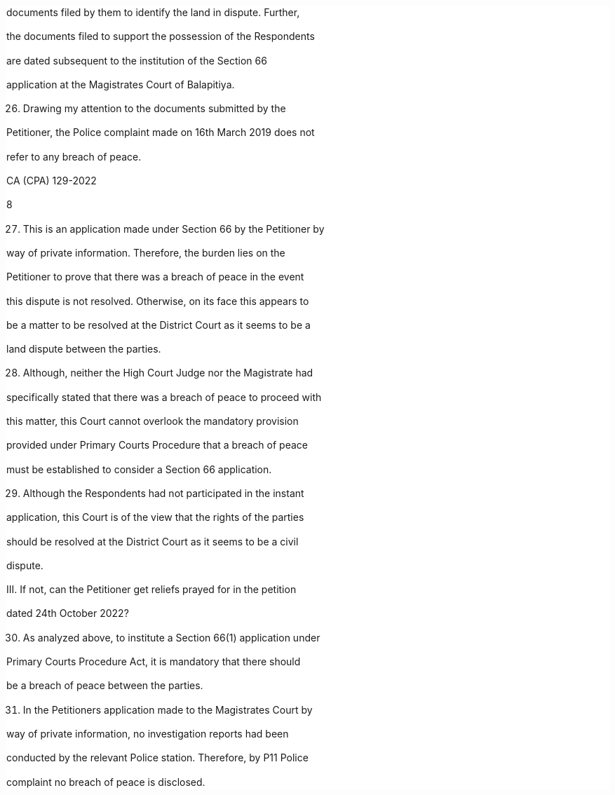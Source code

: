 documents filed by them to identify the land in dispute. Further,

the documents filed to support the possession of the Respondents

are dated subsequent to the institution of the Section 66

application at the Magistrates Court of Balapitiya.

26) Drawing my attention to the documents submitted by the

Petitioner, the Police complaint made on 16th March 2019 does not

refer to any breach of peace.

CA (CPA) 129-2022

8

27) This is an application made under Section 66 by the Petitioner by

way of private information. Therefore, the burden lies on the

Petitioner to prove that there was a breach of peace in the event

this dispute is not resolved. Otherwise, on its face this appears to

be a matter to be resolved at the District Court as it seems to be a

land dispute between the parties.

28) Although, neither the High Court Judge nor the Magistrate had

specifically stated that there was a breach of peace to proceed with

this matter, this Court cannot overlook the mandatory provision

provided under Primary Courts Procedure that a breach of peace

must be established to consider a Section 66 application.

29) Although the Respondents had not participated in the instant

application, this Court is of the view that the rights of the parties

should be resolved at the District Court as it seems to be a civil

dispute.

III. If not, can the Petitioner get reliefs prayed for in the petition

dated 24th October 2022?

30) As analyzed above, to institute a Section 66(1) application under

Primary Courts Procedure Act, it is mandatory that there should

be a breach of peace between the parties.

31) In the Petitioners application made to the Magistrates Court by

way of private information, no investigation reports had been

conducted by the relevant Police station. Therefore, by P11 Police

complaint no breach of peace is disclosed.
